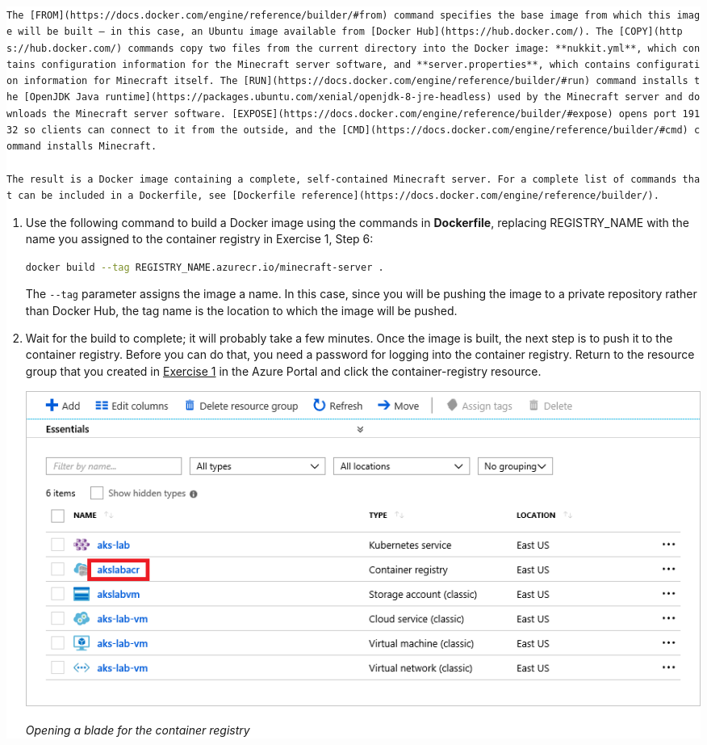 	The [FROM](https://docs.docker.com/engine/reference/builder/#from) command specifies the base image from which this image will be built — in this case, an Ubuntu image available from [Docker Hub](https://hub.docker.com/). The [COPY](https://hub.docker.com/) commands copy two files from the current directory into the Docker image: **nukkit.yml**, which contains configuration information for the Minecraft server software, and **server.properties**, which contains configuration information for Minecraft itself. The [RUN](https://docs.docker.com/engine/reference/builder/#run) command installs the [OpenJDK Java runtime](https://packages.ubuntu.com/xenial/openjdk-8-jre-headless) used by the Minecraft server and downloads the Minecraft server software. [EXPOSE](https://docs.docker.com/engine/reference/builder/#expose) opens port 19132 so clients can connect to it from the outside, and the [CMD](https://docs.docker.com/engine/reference/builder/#cmd) command installs Minecraft.

	The result is a Docker image containing a complete, self-contained Minecraft server. For a complete list of commands that can be included in a Dockerfile, see [Dockerfile reference](https://docs.docker.com/engine/reference/builder/).

1. Use the following command to build a Docker image using the commands in **Dockerfile**, replacing REGISTRY_NAME with the name you assigned to the container registry in Exercise 1, Step 6:

	```bash
	docker build --tag REGISTRY_NAME.azurecr.io/minecraft-server .
	```

	The ```--tag``` parameter assigns the image a name. In this case, since you will be pushing the image to a private repository rather than Docker Hub, the tag name is the location to which the image will be pushed.

1. Wait for the build to complete; it will probably take a few minutes. Once the image is built, the next step is to push it to the container registry. Before you can do that, you need a password for logging into the container registry. Return to the resource group that you created in [Exercise 1](#Exercise1) in the Azure Portal and click the container-registry resource. 

	![Opening a blade for the container registry](Images/open-container-registry.png)

	_Opening a blade for the container registry_
